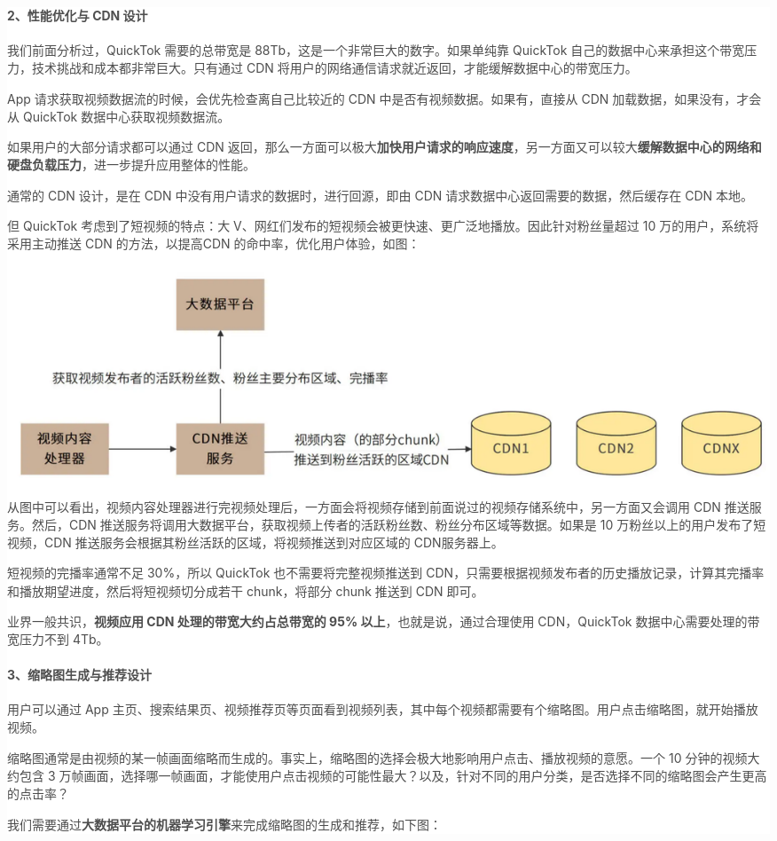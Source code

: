 #### <font style="color:rgb(79, 79, 79);">2、性能优化与 CDN 设计</font>
<font style="color:rgb(77, 77, 77);">我们前面分析过，QuickTok 需要的总带宽是 88Tb，这是一个非常巨大的数字。如果单纯靠 QuickTok 自己的数据中心来承担这个带宽压力，技术挑战和成本都非常巨大。只有通过 CDN 将用户的网络通信请求就近返回，才能缓解数据中心的带宽压力。</font>

<font style="color:rgb(77, 77, 77);">App 请求获取视频数据流的时候，会优先检查离自己比较近的 CDN 中是否有视频数据。如果有，直接从 CDN 加载数据，如果没有，才会从 QuickTok 数据中心获取视频数据流。</font>

<font style="color:rgb(77, 77, 77);">如果用户的大部分请求都可以通过 CDN 返回，那么一方面可以极大</font>**<font style="color:rgb(77, 77, 77);">加快用户请求的响应速度</font>**<font style="color:rgb(77, 77, 77);">，另一方面又可以较大</font>**<font style="color:rgb(77, 77, 77);">缓解数据中心的网络和硬盘负载压力</font>**<font style="color:rgb(77, 77, 77);">，进一步提升应用整体的性能。</font>

<font style="color:rgb(77, 77, 77);">通常的 CDN 设计，是在 CDN 中没有用户请求的数据时，进行回源，即由 CDN 请求数据中心返回需要的数据，然后缓存在 CDN 本地。</font>

<font style="color:rgb(77, 77, 77);">但 QuickTok 考虑到了短视频的特点：大 V、网红们发布的短视频会被更快速、更广泛地播放。因此针对粉丝量超过 10 万的用户，系统将采用主动推送 CDN 的方法，以提高CDN 的命中率，优化用户体验，如图：</font>

![1720597885128-0905cb63-8146-4531-a17f-86eb5f55657d.png](./img/JazZnvtbx2XJr47h/1720597885128-0905cb63-8146-4531-a17f-86eb5f55657d-176323.png)

<font style="color:rgb(77, 77, 77);">从图中可以看出，视频内容处理器进行完视频处理后，一方面会将视频存储到前面说过的视频存储系统中，另一方面又会调用 CDN 推送服务。然后，CDN 推送服务将调用大数据平台，获取视频上传者的活跃粉丝数、粉丝分布区域等数据。如果是 10 万粉丝以上的用户发布了短视频，CDN 推送服务会根据其粉丝活跃的区域，将视频推送到对应区域的 CDN服务器上。</font>

<font style="color:rgb(77, 77, 77);">短视频的完播率通常不足 30%，所以 QuickTok 也不需要将完整视频推送到 CDN，只需要根据视频发布者的历史播放记录，计算其完播率和播放期望进度，然后将短视频切分成若干 chunk，将部分 chunk 推送到 CDN 即可。</font>

<font style="color:rgb(77, 77, 77);">业界一般共识，</font>**<font style="color:rgb(77, 77, 77);">视频应用 CDN 处理的带宽大约占总带宽的 95% 以上</font>**<font style="color:rgb(77, 77, 77);">，也就是说，通过合理使用 CDN，QuickTok 数据中心需要处理的带宽压力不到 4Tb。</font>

#### <font style="color:rgb(79, 79, 79);">3、缩略图生成与推荐设计</font>
<font style="color:rgb(77, 77, 77);">用户可以通过 App 主页、搜索结果页、视频推荐页等页面看到视频列表，其中每个视频都需要有个缩略图。用户点击缩略图，就开始播放视频。</font>

<font style="color:rgb(77, 77, 77);">缩略图通常是由视频的某一帧画面缩略而生成的。事实上，缩略图的选择会极大地影响用户点击、播放视频的意愿。一个 10 分钟的视频大约包含 3 万帧画面，选择哪一帧画面，才能使用户点击视频的可能性最大？以及，针对不同的用户分类，是否选择不同的缩略图会产生更高的点击率？</font>

<font style="color:rgb(77, 77, 77);">我们需要通过</font>**<font style="color:rgb(77, 77, 77);">大数据平台的机器学习引擎</font>**<font style="color:rgb(77, 77, 77);">来完成缩略图的生成和推荐，如下图：</font>
